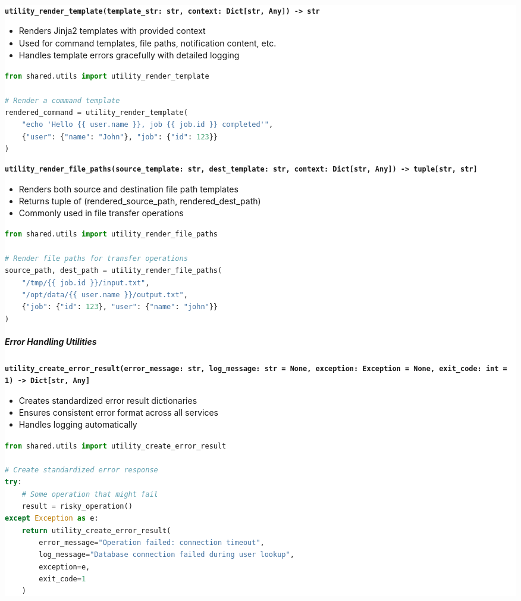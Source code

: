 **`utility_render_template(template_str: str, context: Dict[str, Any]) -> str`**
- Renders Jinja2 templates with provided context
- Used for command templates, file paths, notification content, etc.
- Handles template errors gracefully with detailed logging

```python
from shared.utils import utility_render_template

# Render a command template
rendered_command = utility_render_template(
    "echo 'Hello {{ user.name }}, job {{ job.id }} completed'",
    {"user": {"name": "John"}, "job": {"id": 123}}
)
```

**`utility_render_file_paths(source_template: str, dest_template: str, context: Dict[str, Any]) -> tuple[str, str]`**
- Renders both source and destination file path templates
- Returns tuple of (rendered_source_path, rendered_dest_path)
- Commonly used in file transfer operations

```python
from shared.utils import utility_render_file_paths

# Render file paths for transfer operations
source_path, dest_path = utility_render_file_paths(
    "/tmp/{{ job.id }}/input.txt",
    "/opt/data/{{ user.name }}/output.txt",
    {"job": {"id": 123}, "user": {"name": "john"}}
)
```

##### Error Handling Utilities

**`utility_create_error_result(error_message: str, log_message: str = None, exception: Exception = None, exit_code: int = 1) -> Dict[str, Any]`**
- Creates standardized error result dictionaries
- Ensures consistent error format across all services
- Handles logging automatically

```python
from shared.utils import utility_create_error_result

# Create standardized error response
try:
    # Some operation that might fail
    result = risky_operation()
except Exception as e:
    return utility_create_error_result(
        error_message="Operation failed: connection timeout",
        log_message="Database connection failed during user lookup",
        exception=e,
        exit_code=1
    )
```
